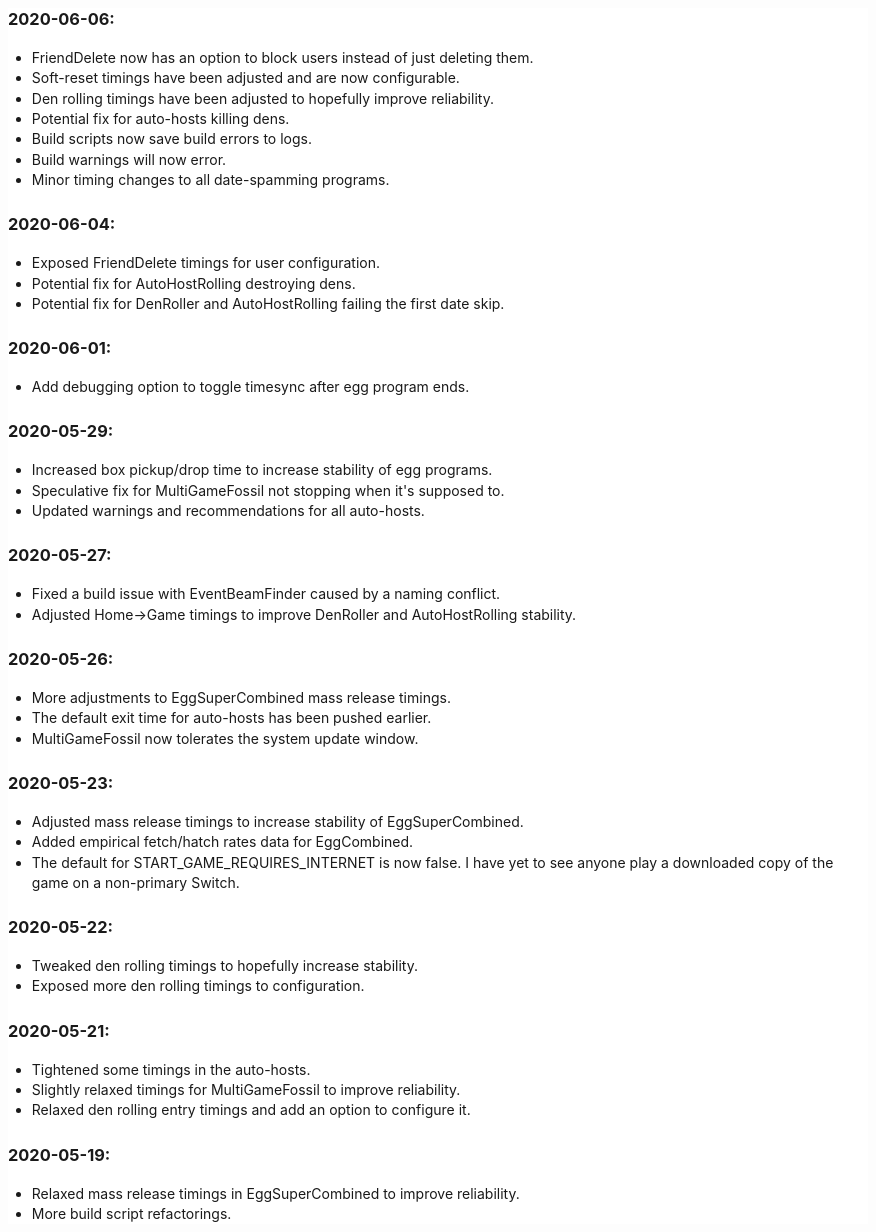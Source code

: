 ### 2020-06-06:
-  FriendDelete now has an option to block users instead of just deleting them.
-  Soft-reset timings have been adjusted and are now configurable.
-  Den rolling timings have been adjusted to hopefully improve reliability.
-  Potential fix for auto-hosts killing dens.
-  Build scripts now save build errors to logs.
-  Build warnings will now error.
-  Minor timing changes to all date-spamming programs.

### 2020-06-04: 
-  Exposed FriendDelete timings for user configuration.
-  Potential fix for AutoHostRolling destroying dens.
-  Potential fix for DenRoller and AutoHostRolling failing the first date skip.

### 2020-06-01:
-  Add debugging option to toggle timesync after egg program ends.

### 2020-05-29: 
-  Increased box pickup/drop time to increase stability of egg programs.
-  Speculative fix for MultiGameFossil not stopping when it's supposed to.
-  Updated warnings and recommendations for all auto-hosts.

### 2020-05-27: 
-  Fixed a build issue with EventBeamFinder caused by a naming conflict.
-  Adjusted Home->Game timings to improve DenRoller and AutoHostRolling stability.

### 2020-05-26: 
-  More adjustments to EggSuperCombined mass release timings.
-  The default exit time for auto-hosts has been pushed earlier.
-  MultiGameFossil now tolerates the system update window.

### 2020-05-23: 
-  Adjusted mass release timings to increase stability of EggSuperCombined.
-  Added empirical fetch/hatch rates data for EggCombined.
-  The default for START_GAME_REQUIRES_INTERNET is now false. I have yet to see anyone play a downloaded copy of the game on a non-primary Switch.

### 2020-05-22: 
-  Tweaked den rolling timings to hopefully increase stability.
-  Exposed more den rolling timings to configuration.

### 2020-05-21: 
-  Tightened some timings in the auto-hosts.
-  Slightly relaxed timings for MultiGameFossil to improve reliability.
-  Relaxed den rolling entry timings and add an option to configure it.

### 2020-05-19: 
-  Relaxed mass release timings in EggSuperCombined to improve reliability.
-  More build script refactorings.
